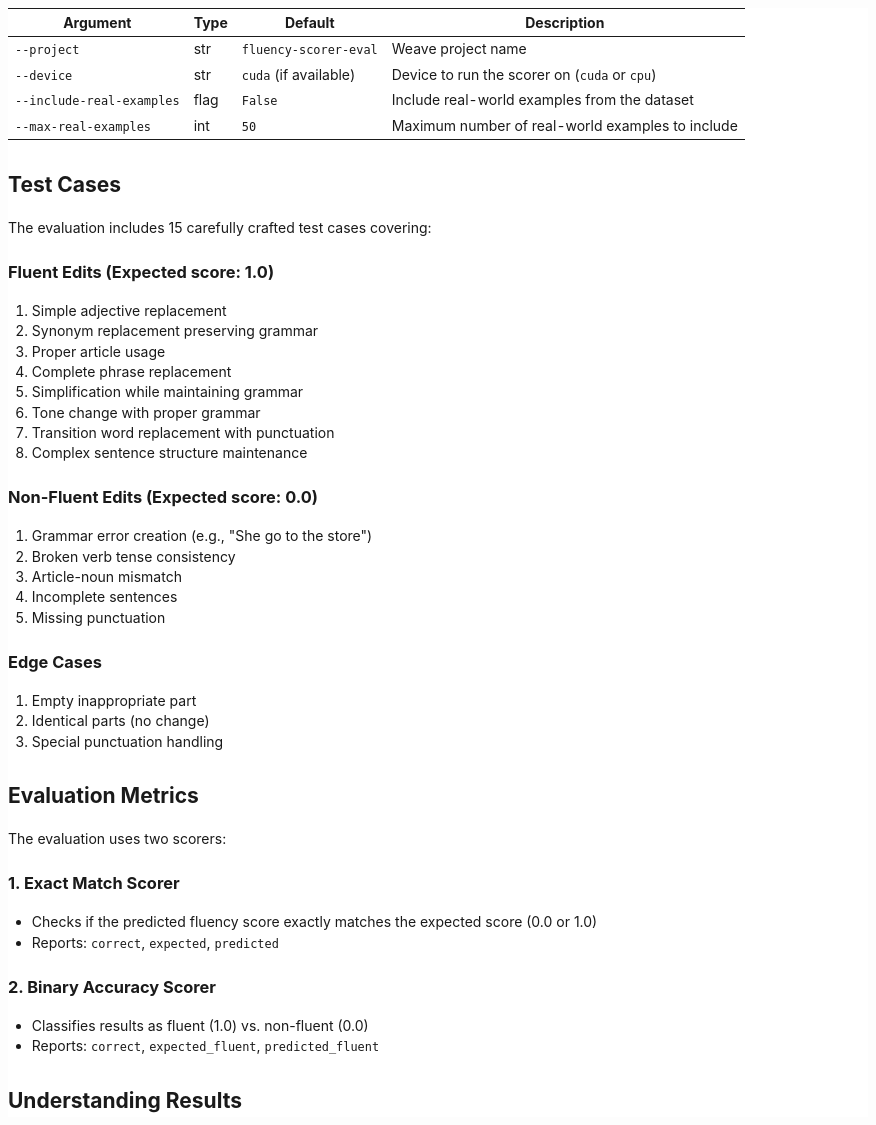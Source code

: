 | Argument | Type | Default | Description |
|----------|------|---------|-------------|
| `--project` | str | `fluency-scorer-eval` | Weave project name |
| `--device` | str | `cuda` (if available) | Device to run the scorer on (`cuda` or `cpu`) |
| `--include-real-examples` | flag | `False` | Include real-world examples from the dataset |
| `--max-real-examples` | int | `50` | Maximum number of real-world examples to include |

## Test Cases

The evaluation includes 15 carefully crafted test cases covering:

### Fluent Edits (Expected score: 1.0)
1. Simple adjective replacement
2. Synonym replacement preserving grammar
3. Proper article usage
4. Complete phrase replacement
5. Simplification while maintaining grammar
6. Tone change with proper grammar
7. Transition word replacement with punctuation
8. Complex sentence structure maintenance

### Non-Fluent Edits (Expected score: 0.0)
1. Grammar error creation (e.g., "She go to the store")
2. Broken verb tense consistency
3. Article-noun mismatch
4. Incomplete sentences
5. Missing punctuation

### Edge Cases
1. Empty inappropriate part
2. Identical parts (no change)
3. Special punctuation handling

## Evaluation Metrics

The evaluation uses two scorers:

### 1. Exact Match Scorer
- Checks if the predicted fluency score exactly matches the expected score (0.0 or 1.0)
- Reports: `correct`, `expected`, `predicted`

### 2. Binary Accuracy Scorer
- Classifies results as fluent (1.0) vs. non-fluent (0.0)
- Reports: `correct`, `expected_fluent`, `predicted_fluent`

## Understanding Results
